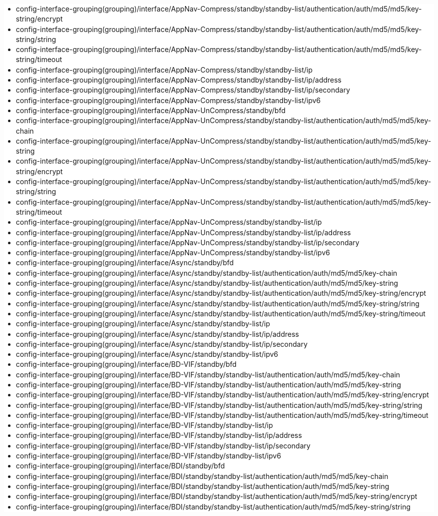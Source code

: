 - config-interface-grouping(grouping)/interface/AppNav-Compress/standby/standby-list/authentication/auth/md5/md5/key-string/encrypt
- config-interface-grouping(grouping)/interface/AppNav-Compress/standby/standby-list/authentication/auth/md5/md5/key-string/string
- config-interface-grouping(grouping)/interface/AppNav-Compress/standby/standby-list/authentication/auth/md5/md5/key-string/timeout
- config-interface-grouping(grouping)/interface/AppNav-Compress/standby/standby-list/ip
- config-interface-grouping(grouping)/interface/AppNav-Compress/standby/standby-list/ip/address
- config-interface-grouping(grouping)/interface/AppNav-Compress/standby/standby-list/ip/secondary
- config-interface-grouping(grouping)/interface/AppNav-Compress/standby/standby-list/ipv6
- config-interface-grouping(grouping)/interface/AppNav-UnCompress/standby/bfd
- config-interface-grouping(grouping)/interface/AppNav-UnCompress/standby/standby-list/authentication/auth/md5/md5/key-chain
- config-interface-grouping(grouping)/interface/AppNav-UnCompress/standby/standby-list/authentication/auth/md5/md5/key-string
- config-interface-grouping(grouping)/interface/AppNav-UnCompress/standby/standby-list/authentication/auth/md5/md5/key-string/encrypt
- config-interface-grouping(grouping)/interface/AppNav-UnCompress/standby/standby-list/authentication/auth/md5/md5/key-string/string
- config-interface-grouping(grouping)/interface/AppNav-UnCompress/standby/standby-list/authentication/auth/md5/md5/key-string/timeout
- config-interface-grouping(grouping)/interface/AppNav-UnCompress/standby/standby-list/ip
- config-interface-grouping(grouping)/interface/AppNav-UnCompress/standby/standby-list/ip/address
- config-interface-grouping(grouping)/interface/AppNav-UnCompress/standby/standby-list/ip/secondary
- config-interface-grouping(grouping)/interface/AppNav-UnCompress/standby/standby-list/ipv6
- config-interface-grouping(grouping)/interface/Async/standby/bfd
- config-interface-grouping(grouping)/interface/Async/standby/standby-list/authentication/auth/md5/md5/key-chain
- config-interface-grouping(grouping)/interface/Async/standby/standby-list/authentication/auth/md5/md5/key-string
- config-interface-grouping(grouping)/interface/Async/standby/standby-list/authentication/auth/md5/md5/key-string/encrypt
- config-interface-grouping(grouping)/interface/Async/standby/standby-list/authentication/auth/md5/md5/key-string/string
- config-interface-grouping(grouping)/interface/Async/standby/standby-list/authentication/auth/md5/md5/key-string/timeout
- config-interface-grouping(grouping)/interface/Async/standby/standby-list/ip
- config-interface-grouping(grouping)/interface/Async/standby/standby-list/ip/address
- config-interface-grouping(grouping)/interface/Async/standby/standby-list/ip/secondary
- config-interface-grouping(grouping)/interface/Async/standby/standby-list/ipv6
- config-interface-grouping(grouping)/interface/BD-VIF/standby/bfd
- config-interface-grouping(grouping)/interface/BD-VIF/standby/standby-list/authentication/auth/md5/md5/key-chain
- config-interface-grouping(grouping)/interface/BD-VIF/standby/standby-list/authentication/auth/md5/md5/key-string
- config-interface-grouping(grouping)/interface/BD-VIF/standby/standby-list/authentication/auth/md5/md5/key-string/encrypt
- config-interface-grouping(grouping)/interface/BD-VIF/standby/standby-list/authentication/auth/md5/md5/key-string/string
- config-interface-grouping(grouping)/interface/BD-VIF/standby/standby-list/authentication/auth/md5/md5/key-string/timeout
- config-interface-grouping(grouping)/interface/BD-VIF/standby/standby-list/ip
- config-interface-grouping(grouping)/interface/BD-VIF/standby/standby-list/ip/address
- config-interface-grouping(grouping)/interface/BD-VIF/standby/standby-list/ip/secondary
- config-interface-grouping(grouping)/interface/BD-VIF/standby/standby-list/ipv6
- config-interface-grouping(grouping)/interface/BDI/standby/bfd
- config-interface-grouping(grouping)/interface/BDI/standby/standby-list/authentication/auth/md5/md5/key-chain
- config-interface-grouping(grouping)/interface/BDI/standby/standby-list/authentication/auth/md5/md5/key-string
- config-interface-grouping(grouping)/interface/BDI/standby/standby-list/authentication/auth/md5/md5/key-string/encrypt
- config-interface-grouping(grouping)/interface/BDI/standby/standby-list/authentication/auth/md5/md5/key-string/string